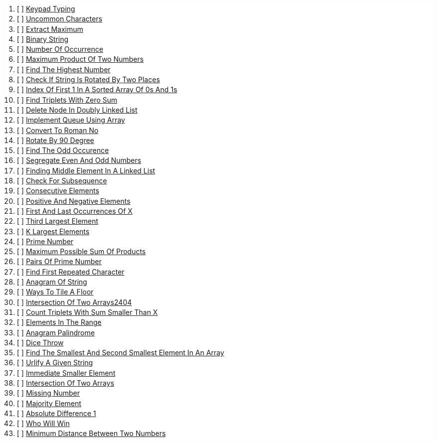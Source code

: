 1. [ ] [Keypad Typing](https://practice.geeksforgeeks.org/problems/keypad-typing/0)
1. [ ] [Uncommon Characters](https://practice.geeksforgeeks.org/problems/uncommon-characters/0)
1. [ ] [Extract Maximum](https://practice.geeksforgeeks.org/problems/extract-maximum/0)
1. [ ] [Binary String](https://practice.geeksforgeeks.org/problems/binary-string/0)
1. [ ] [Number Of Occurrence](https://practice.geeksforgeeks.org/problems/number-of-occurrence/0)
1. [ ] [Maximum Product Of Two Numbers](https://practice.geeksforgeeks.org/problems/maximum-product-of-two-numbers/0)
1. [ ] [Find The Highest Number](https://practice.geeksforgeeks.org/problems/find-the-highest-number/0)
1. [ ] [Check If String Is Rotated By Two Places](https://practice.geeksforgeeks.org/problems/check-if-string-is-rotated-by-two-places/0)
1. [ ] [Index Of First 1 In A Sorted Array Of 0s And 1s](https://practice.geeksforgeeks.org/problems/index-of-first-1-in-a-sorted-array-of-0s-and-1s/0)
1. [ ] [Find Triplets With Zero Sum](https://practice.geeksforgeeks.org/problems/find-triplets-with-zero-sum/1)
1. [ ] [Delete Node In Doubly Linked List](https://practice.geeksforgeeks.org/problems/delete-node-in-doubly-linked-list/1)
1. [ ] [Implement Queue Using Array](https://practice.geeksforgeeks.org/problems/implement-queue-using-array/1)
1. [ ] [Convert To Roman No](https://practice.geeksforgeeks.org/problems/convert-to-roman-no/1)
1. [ ] [Rotate By 90 Degree](https://practice.geeksforgeeks.org/problems/rotate-by-90-degree/0)
1. [ ] [Find The Odd Occurence](https://practice.geeksforgeeks.org/problems/find-the-odd-occurence/0)
1. [ ] [Segregate Even And Odd Numbers](https://practice.geeksforgeeks.org/problems/segregate-even-and-odd-numbers/0)
1. [ ] [Finding Middle Element In A Linked List](https://practice.geeksforgeeks.org/problems/finding-middle-element-in-a-linked-list/1)
1. [ ] [Check For Subsequence](https://practice.geeksforgeeks.org/problems/check-for-subsequence/0)
1. [ ] [Consecutive Elements](https://practice.geeksforgeeks.org/problems/consecutive-elements/0)
1. [ ] [Positive And Negative Elements](https://practice.geeksforgeeks.org/problems/positive-and-negative-elements/0)
1. [ ] [First And Last Occurrences Of X](https://practice.geeksforgeeks.org/problems/first-and-last-occurrences-of-x/0)
1. [ ] [Third Largest Element](https://practice.geeksforgeeks.org/problems/third-largest-element/1)
1. [ ] [K Largest Elements](https://practice.geeksforgeeks.org/problems/k-largest-elements/0)
1. [ ] [Prime Number](https://practice.geeksforgeeks.org/problems/prime-number/0)
1. [ ] [Maximum Possible Sum Of Products](https://practice.geeksforgeeks.org/problems/maximum-possible-sum-of-products/0)
1. [ ] [Pairs Of Prime Number](https://practice.geeksforgeeks.org/problems/pairs-of-prime-number/0)
1. [ ] [Find First Repeated Character](https://practice.geeksforgeeks.org/problems/find-first-repeated-character/0)
1. [ ] [Anagram Of String](https://practice.geeksforgeeks.org/problems/anagram-of-string/1)
1. [ ] [Ways To Tile A Floor](https://practice.geeksforgeeks.org/problems/ways-to-tile-a-floor/0)
1. [ ] [Intersection Of Two Arrays2404](https://practice.geeksforgeeks.org/problems/intersection-of-two-arrays2404/1)
1. [ ] [Count Triplets With Sum Smaller Than X](https://practice.geeksforgeeks.org/problems/count-triplets-with-sum-smaller-than-x/0)
1. [ ] [Elements In The Range](https://practice.geeksforgeeks.org/problems/elements-in-the-range/0)
1. [ ] [Anagram Palindrome](https://practice.geeksforgeeks.org/problems/anagram-palindrome/0)
1. [ ] [Dice Throw](https://practice.geeksforgeeks.org/problems/dice-throw/0)
1. [ ] [Find The Smallest And Second Smallest Element In An Array](https://practice.geeksforgeeks.org/problems/find-the-smallest-and-second-smallest-element-in-an-array/0)
1. [ ] [Urlify A Given String](https://practice.geeksforgeeks.org/problems/urlify-a-given-string/0)
1. [ ] [Immediate Smaller Element](https://practice.geeksforgeeks.org/problems/immediate-smaller-element/0)
1. [ ] [Intersection Of Two Arrays](https://practice.geeksforgeeks.org/problems/intersection-of-two-arrays/0)
1. [ ] [Missing Number](https://practice.geeksforgeeks.org/problems/missing-number/0)
1. [ ] [Majority Element](https://practice.geeksforgeeks.org/problems/majority-element/0)
1. [ ] [Absolute Difference 1](https://practice.geeksforgeeks.org/problems/absolute-difference-1/0)
1. [ ] [Who Will Win](https://practice.geeksforgeeks.org/problems/who-will-win/0)
1. [ ] [Minimum Distance Between Two Numbers](https://practice.geeksforgeeks.org/problems/minimum-distance-between-two-numbers/1)